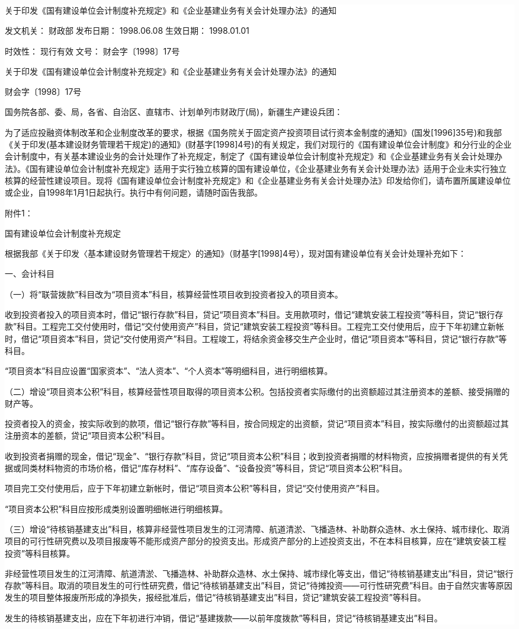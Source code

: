 
	
		
	
关于印发《国有建设单位会计制度补充规定》和《企业基建业务有关会计处理办法》的通知
	
	
发文机关：	财政部
发布日期：	1998.06.08
生效日期：	1998.01.01
	
时效性：	现行有效
文号：	财会字〔1998〕17号
	
	

	
	

	
	

关于印发《国有建设单位会计制度补充规定》和《企业基建业务有关会计处理办法》的通知

财会字〔1998〕17号

国务院各部、委、局，各省、自治区、直辖市、计划单列市财政厅(局)，新疆生产建设兵团：

为了适应投融资体制改革和企业制度改革的要求，根据《国务院关于固定资产投资项目试行资本金制度的通知》(国发[1996]35号)和我部《关于印发(基本建设财务管理若干规定)的通知》(财基字[1998]4号)的有关规定，我们对现行的《国有建设单位会计制度》和分行业的企业会计制度中，有关基本建设业务的会计处理作了补充规定，制定了《国有建设单位会计制度补充规定》和《企业基建业务有关会计处理办法》。《国有建设单位会计制度补充规定》适用于实行独立核算的国有建设单位，《企业基建业务有关会计处理办法》适用于企业未实行独立核算的经营性建设项目。现将《国有建设单位会计制度补充规定》和《企业基建业务有关会计处理办法》印发给你们，请布置所属建设单位或企业，自1998年1月1日起执行。执行中有何问题，请随时函告我部。

附件1：

国有建设单位会计制度补充规定

根据我部《关于印发〈基本建设财务管理若干规定〉的通知》（财基字[1998]4号），现对国有建设单位有关会计处理补充如下：

一、会计科目

（一）将“联营拨款”科目改为“项目资本”科目，核算经营性项目收到投资者投入的项目资本。

收到投资者投入的项目资本时，借记“银行存款”科目，贷记“项目资本”科目。支用款项时，借记“建筑安装工程投资”等科目，贷记“银行存款”科目。工程完工交付使用时，借记“交付使用资产”科目，贷记“建筑安装工程投资”等科目。工程完工交付使用后，应于下年初建立新帐时，借记“项目资本”科目，贷记“交付使用资产”科目。工程竣工，将结余资金移交生产企业时，借记“项目资本”等科目，贷记“银行存款”等科目。

“项目资本”科目应设置“国家资本”、“法人资本”、“个人资本”等明细科目，进行明细核算。

（二）增设“项目资本公积”科目，核算经营性项目取得的项目资本公积。包括投资者实际缴付的出资额超过其注册资本的差额、接受捐赠的财产等。

投资者投入的资金，按实际收到的款项，借记“银行存款”等科目，按合同规定的出资额，贷记“项目资本”科目，按实际缴付的出资额超过其注册资本的差额，贷记“项目资本公积”科目。

收到投资者捐赠的现金，借记“现金”、“银行存款”科目，贷记“项目资本公积”科目；收到投资者捐赠的材料物资，应按捐赠者提供的有关凭据或同类材料物资的市场价格，借记“库存材料”、“库存设备”、“设备投资”等科目，贷记“项目资本公积”科目。

项目完工交付使用后，应于下年初建立新帐时，借记“项目资本公积”等科目，贷记“交付使用资产”科目。

“项目资本公积”科目应按形成类别设置明细帐进行明细核算。

（三）增设“待核销基建支出”科目，核算非经营性项目发生的江河清障、航道清淤、飞播造林、补助群众造林、水土保持、城市绿化、取消项目的可行性研究费以及项目报废等不能形成资产部分的投资支出。形成资产部分的上述投资支出，不在本科目核算，应在“建筑安装工程投资”等科目核算。

非经营性项目发生的江河清障、航道清淤、飞播造林、补助群众造林、水土保持、城市绿化等支出，借记“待核销基建支出”科目，贷记“银行存款”等科目。取消的项目发生的可行性研究费，借记“待核销基建支出”科目，贷记“待摊投资——可行性研究费”科目。由于自然灾害等原因发生的项目整体报废所形成的净损失，报经批准后，借记“待核销基建支出”科目，贷记“建筑安装工程投资”等科目。

发生的待核销基建支出，应在下年初进行冲销，借记“基建拨款——以前年度拨款”等科目，贷记“待核销基建支出”科目。
